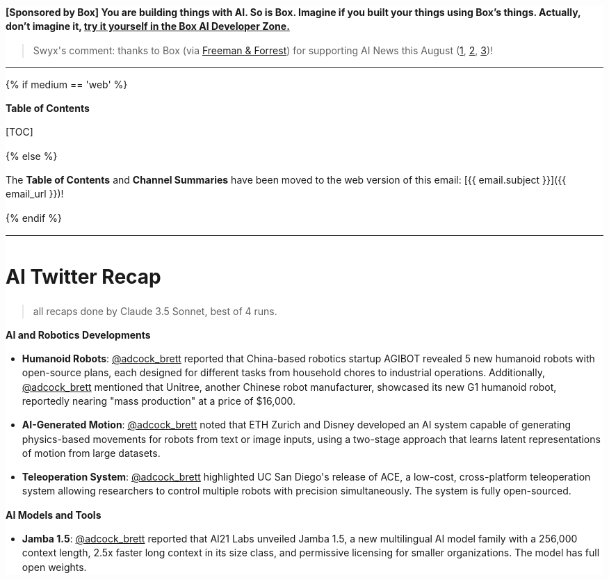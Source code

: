 **[Sponsored by Box] You are building things with AI. So is Box. Imagine if you built your things using Box’s things. Actually, don’t imagine it, [try it yourself in the Box AI Developer Zone.](https://shortclick.link/8dpebr)**

> Swyx's comment: thanks to Box (via [Freeman & Forrest](https://x.com/editingemily/status/1790739130516676788)) for supporting AI News this August ([1](https://shortclick.link/23g92m), [2](https://shortclick.link/tndo68), [3](https://shortclick.link/5lxgsv))!

---


{% if medium == 'web' %}


**Table of Contents**

[TOC] 

{% else %}

The **Table of Contents** and **Channel Summaries** have been moved to the web version of this email: [{{ email.subject }}]({{ email_url }})!

{% endif %}


---

# AI Twitter Recap

> all recaps done by Claude 3.5 Sonnet, best of 4 runs.

**AI and Robotics Developments**

- **Humanoid Robots**: [@adcock_brett](https://twitter.com/adcock_brett/status/1827738485479899257) reported that China-based robotics startup AGIBOT revealed 5 new humanoid robots with open-source plans, each designed for different tasks from household chores to industrial operations. Additionally, [@adcock_brett](https://twitter.com/adcock_brett/status/1827738507885879382) mentioned that Unitree, another Chinese robot manufacturer, showcased its new G1 humanoid robot, reportedly nearing "mass production" at a price of $16,000.

- **AI-Generated Motion**: [@adcock_brett](https://twitter.com/adcock_brett/status/1827738530321207444) noted that ETH Zurich and Disney developed an AI system capable of generating physics-based movements for robots from text or image inputs, using a two-stage approach that learns latent representations of motion from large datasets.

- **Teleoperation System**: [@adcock_brett](https://twitter.com/adcock_brett/status/1827738552806805934) highlighted UC San Diego's release of ACE, a low-cost, cross-platform teleoperation system allowing researchers to control multiple robots with precision simultaneously. The system is fully open-sourced.

**AI Models and Tools**

- **Jamba 1.5**: [@adcock_brett](https://twitter.com/adcock_brett/status/1827738732469882945) reported that AI21 Labs unveiled Jamba 1.5, a new multilingual AI model family with a 256,000 context length, 2.5x faster long context in its size class, and permissive licensing for smaller organizations. The model has full open weights.
